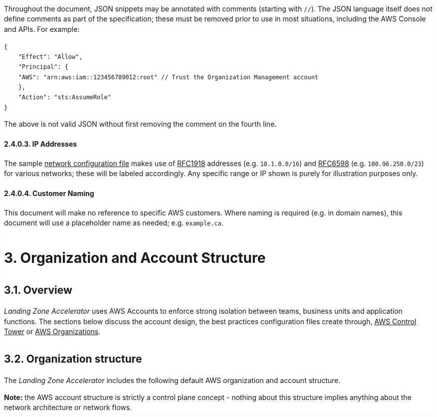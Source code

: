 Throughout the document, JSON snippets may be annotated with comments (starting with `//`). The JSON language itself does not define comments as part of the specification; these must be removed prior to use in most situations, including the AWS Console and APIs.
For example:

```
{
    "Effect": "Allow",
    "Principal": {
    "AWS": "arn:aws:iam::123456789012:root" // Trust the Organization Management account
    },
    "Action": "sts:AssumeRole"
}
```

The above is not valid JSON without first removing the comment on the fourth line.

#### 2.4.0.3. IP Addresses

The sample [network configuration file](https://github.com/awslabs/landing-zone-accelerator-on-aws/blob/main/reference/sample-configurations/aws-best-practices/network-config.yaml) makes use of [RFC1918](https://tools.ietf.org/html/rfc1918) addresses (e.g. `10.1.0.0/16`) and [RFC6598](https://tools.ietf.org/html/rfc6598) (e.g. `100.96.250.0/23`) for various networks; these will be labeled accordingly. Any specific range or IP shown is purely for illustration purposes only.

#### 2.4.0.4. Customer Naming

This document will make no reference to specific AWS customers. Where naming is required (e.g. in domain names), this document will use a placeholder name as needed; e.g. `example.ca`.

# 3. Organization and Account Structure

## 3.1. Overview

_Landing Zone Accelerator_ uses AWS Accounts to enforce strong isolation between teams, business units and application functions. The sections below discuss the account design, the best practices configuration files create through, [AWS Control Tower](https://aws.amazon.com/controltower/) or [AWS Organizations](https://docs.aws.amazon.com/organizations/latest/userguide/orgs_introduction.html).

## 3.2. Organization structure

The _Landing Zone Accelerator_ includes the following default AWS organization and account structure.

**Note:** the AWS account structure is strictly a control plane concept - nothing about this structure implies anything about the network architecture or network flows.
